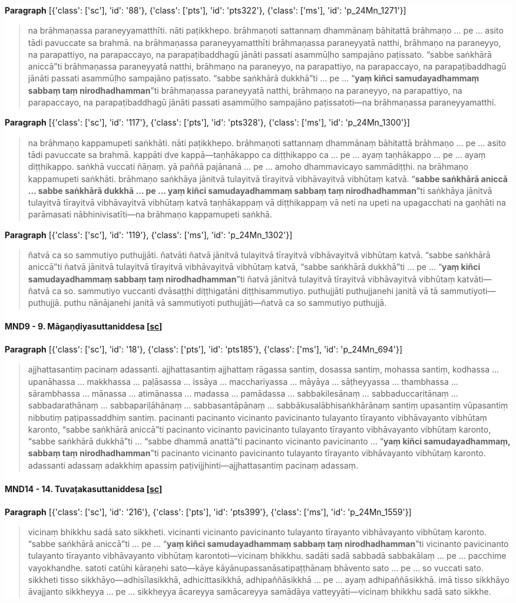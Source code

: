 **Paragraph** [{'class': ['sc'], 'id': '88'}, {'class': ['pts'], 'id': 'pts322'}, {'class': ['ms'], 'id': 'p_24Mn_1271'}]
> na brāhmaṇassa paraneyyamatthīti. nāti paṭikkhepo. brāhmaṇoti sattannaṃ dhammānaṃ bāhitattā brāhmaṇo … pe … asito tādi pavuccate sa brahmā. na brāhmaṇassa paraneyyamatthīti brāhmaṇassa paraneyyatā natthi, brāhmaṇo na paraneyyo, na parapattiyo, na parapaccayo, na parapaṭibaddhagū jānāti passati asammūḷho sampajāno paṭissato. “sabbe saṅkhārā aniccā”ti brāhmaṇassa paraneyyatā natthi, brāhmaṇo na paraneyyo, na parapattiyo, na parapaccayo, na parapaṭibaddhagū jānāti passati asammūḷho sampajāno paṭissato. “sabbe saṅkhārā dukkhā”ti … pe … “**yaṃ kiñci samudayadhammaṃ sabbaṃ taṃ nirodhadhamman**”ti brāhmaṇassa paraneyyatā natthi, brāhmaṇo na paraneyyo, na parapattiyo, na parapaccayo, na parapaṭibaddhagū jānāti passati asammūḷho sampajāno paṭissatoti—na brāhmaṇassa paraneyyamatthi.

**Paragraph** [{'class': ['sc'], 'id': '117'}, {'class': ['pts'], 'id': 'pts328'}, {'class': ['ms'], 'id': 'p_24Mn_1300'}]
> na brāhmaṇo kappamupeti saṅkhāti. nāti paṭikkhepo. brāhmaṇoti sattannaṃ dhammānaṃ bāhitattā brāhmaṇo … pe … asito tādi pavuccate sa brahmā. kappāti dve kappā—taṇhākappo ca diṭṭhikappo ca … pe … ayaṃ taṇhākappo … pe … ayaṃ diṭṭhikappo. saṅkhā vuccati ñāṇaṃ. yā paññā pajānanā … pe … amoho dhammavicayo sammādiṭṭhi. na brāhmaṇo kappamupeti saṅkhāti. brāhmaṇo saṅkhāya jānitvā tulayitvā tīrayitvā vibhāvayitvā vibhūtaṃ katvā. “**sabbe saṅkhārā aniccā … sabbe saṅkhārā dukkhā … pe … yaṃ kiñci samudayadhammaṃ sabbaṃ taṃ nirodhadhamman**”ti saṅkhāya jānitvā tulayitvā tīrayitvā vibhāvayitvā vibhūtaṃ katvā taṇhākappaṃ vā diṭṭhikappaṃ vā neti na upeti na upagacchati na gaṇhāti na parāmasati nābhinivisatīti—na brāhmaṇo kappamupeti saṅkhā.

**Paragraph** [{'class': ['sc'], 'id': '119'}, {'class': ['ms'], 'id': 'p_24Mn_1302'}]
> ñatvā ca so sammutiyo puthujjāti. ñatvāti ñatvā jānitvā tulayitvā tīrayitvā vibhāvayitvā vibhūtaṃ katvā. “sabbe saṅkhārā aniccā”ti ñatvā jānitvā tulayitvā tīrayitvā vibhāvayitvā vibhūtaṃ katvā, “sabbe saṅkhārā dukkhā”ti … pe … “**yaṃ kiñci samudayadhammaṃ sabbaṃ taṃ nirodhadhamman**”ti ñatvā jānitvā tulayitvā tīrayitvā vibhāvayitvā vibhūtaṃ katvāti—ñatvā ca so. sammutiyo vuccanti dvāsaṭṭhi diṭṭhigatāni diṭṭhisammutiyo. puthujjāti puthujjanehi janitā vā tā sammutiyoti—puthujjā. puthu nānājanehi janitā vā sammutiyoti puthujjāti—ñatvā ca so sammutiyo puthujjā.


<a name="mnd9"></a>
#### MND9 - 9. Māgaṇḍi­ya­sutta­niddesa \[[sc](https://suttacentral.net/pi/mnd9/)\]

**Paragraph** [{'class': ['sc'], 'id': '18'}, {'class': ['pts'], 'id': 'pts185'}, {'class': ['ms'], 'id': 'p_24Mn_694'}]
> ajjhattasantiṃ pacinaṃ adassanti. ajjhattasantiṃ ajjhattaṃ rāgassa santiṃ, dosassa santiṃ, mohassa santiṃ, kodhassa … upanāhassa … makkhassa … paḷāsassa … issāya … macchariyassa … māyāya … sāṭheyyassa … thambhassa … sārambhassa … mānassa … atimānassa … madassa … pamādassa … sabbakilesānaṃ … sabbaduccaritānaṃ … sabbadarathānaṃ … sabbapariḷāhānaṃ … sabbasantāpānaṃ … sabbākusalābhisaṅkhārānaṃ santiṃ upasantiṃ vūpasantiṃ nibbutiṃ paṭipassaddhiṃ santiṃ. pacinanti pacinanto vicinanto pavicinanto tulayanto tīrayanto vibhāvayanto vibhūtaṃ karonto, “sabbe saṅkhārā aniccā”ti pacinanto vicinanto pavicinanto tulayanto tīrayanto vibhāvayanto vibhūtaṃ karonto, “sabbe saṅkhārā dukkhā”ti … “sabbe dhammā anattā”ti pacinanto vicinanto pavicinanto … “**yaṃ kiñci samudayadhammaṃ, sabbaṃ taṃ nirodhadhamman**”ti pacinanto vicinanto pavicinanto tulayanto tīrayanto vibhāvayanto vibhūtaṃ karonto. adassanti adassaṃ adakkhiṃ apassiṃ paṭivijjhinti—ajjhattasantiṃ pacinaṃ adassaṃ.


<a name="mnd14"></a>
#### MND14 - 14. Tuvaṭaka­sutta­niddesa \[[sc](https://suttacentral.net/pi/mnd14/)\]

**Paragraph** [{'class': ['sc'], 'id': '216'}, {'class': ['pts'], 'id': 'pts399'}, {'class': ['ms'], 'id': 'p_24Mn_1559'}]
> vicinaṃ bhikkhu sadā sato sikkheti. vicinanti vicinanto pavicinanto tulayanto tīrayanto vibhāvayanto vibhūtaṃ karonto. “sabbe saṅkhārā aniccā”ti … pe … “**yaṃ kiñci samudayadhammaṃ sabbaṃ taṃ nirodhadhamman**”ti vicinanto pavicinanto tulayanto tīrayanto vibhāvayanto vibhūtaṃ karontoti—vicinaṃ bhikkhu. sadāti sadā sabbadā sabbakālaṃ … pe … pacchime vayokhandhe. satoti catūhi kāraṇehi sato—kāye kāyānupassanāsatipaṭṭhānaṃ bhāvento sato … pe … so vuccati sato. sikkheti tisso sikkhāyo—adhisīlasikkhā, adhicittasikkhā, adhipaññāsikkhā … pe … ayaṃ adhipaññāsikkhā. imā tisso sikkhāyo āvajjanto sikkheyya … pe … sikkheyya ācareyya samācareyya samādāya vatteyyāti—vicinaṃ bhikkhu sadā sato sikkhe.
